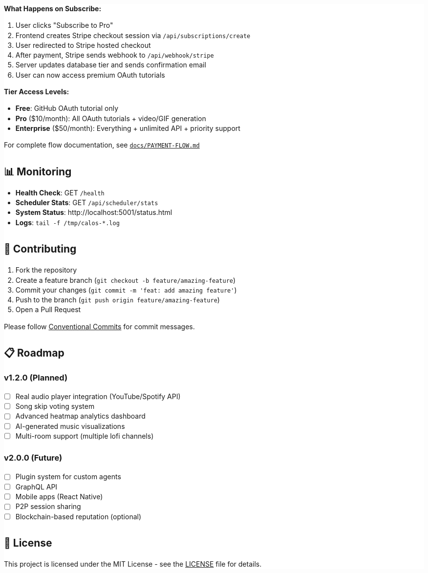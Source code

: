 **What Happens on Subscribe:**
1. User clicks "Subscribe to Pro"
2. Frontend creates Stripe checkout session via `/api/subscriptions/create`
3. User redirected to Stripe hosted checkout
4. After payment, Stripe sends webhook to `/api/webhook/stripe`
5. Server updates database tier and sends confirmation email
6. User can now access premium OAuth tutorials

**Tier Access Levels:**
- **Free**: GitHub OAuth tutorial only
- **Pro** ($10/month): All OAuth tutorials + video/GIF generation
- **Enterprise** ($50/month): Everything + unlimited API + priority support

For complete flow documentation, see [`docs/PAYMENT-FLOW.md`](docs/PAYMENT-FLOW.md)

## 📊 Monitoring

- **Health Check**: GET `/health`
- **Scheduler Stats**: GET `/api/scheduler/stats`
- **System Status**: http://localhost:5001/status.html
- **Logs**: `tail -f /tmp/calos-*.log`

## 🤝 Contributing

1. Fork the repository
2. Create a feature branch (`git checkout -b feature/amazing-feature`)
3. Commit your changes (`git commit -m 'feat: add amazing feature'`)
4. Push to the branch (`git push origin feature/amazing-feature`)
5. Open a Pull Request

Please follow [Conventional Commits](https://www.conventionalcommits.org/) for commit messages.

## 📋 Roadmap

### v1.2.0 (Planned)
- [ ] Real audio player integration (YouTube/Spotify API)
- [ ] Song skip voting system
- [ ] Advanced heatmap analytics dashboard
- [ ] AI-generated music visualizations
- [ ] Multi-room support (multiple lofi channels)

### v2.0.0 (Future)
- [ ] Plugin system for custom agents
- [ ] GraphQL API
- [ ] Mobile apps (React Native)
- [ ] P2P session sharing
- [ ] Blockchain-based reputation (optional)

## 📝 License

This project is licensed under the MIT License - see the [LICENSE](LICENSE) file for details.
